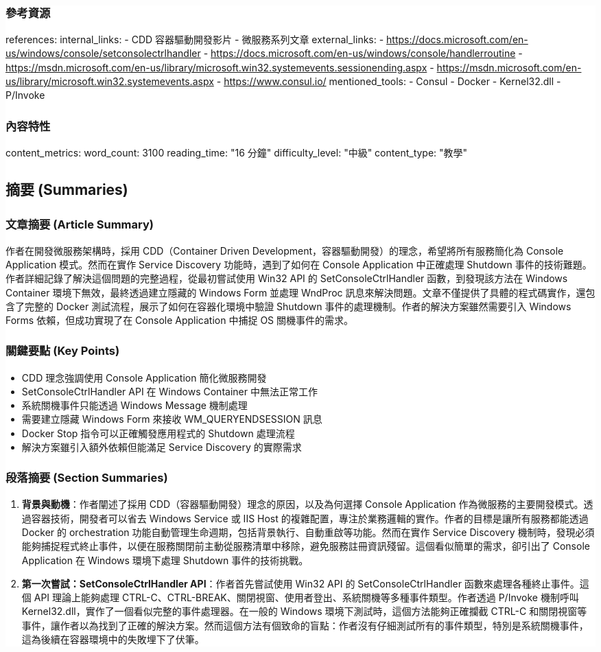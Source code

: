 ### 參考資源
references:
  internal_links:
    - CDD 容器驅動開發影片
    - 微服務系列文章
  external_links:
    - https://docs.microsoft.com/en-us/windows/console/setconsolectrlhandler
    - https://docs.microsoft.com/en-us/windows/console/handlerroutine
    - https://msdn.microsoft.com/en-us/library/microsoft.win32.systemevents.sessionending.aspx
    - https://msdn.microsoft.com/en-us/library/microsoft.win32.systemevents.aspx
    - https://www.consul.io/
  mentioned_tools:
    - Consul
    - Docker
    - Kernel32.dll
    - P/Invoke

### 內容特性
content_metrics:
  word_count: 3100
  reading_time: "16 分鐘"
  difficulty_level: "中級"
  content_type: "教學"

## 摘要 (Summaries)

### 文章摘要 (Article Summary)
作者在開發微服務架構時，採用 CDD（Container Driven Development，容器驅動開發）的理念，希望將所有服務簡化為 Console Application 模式。然而在實作 Service Discovery 功能時，遇到了如何在 Console Application 中正確處理 Shutdown 事件的技術難題。作者詳細記錄了解決這個問題的完整過程，從最初嘗試使用 Win32 API 的 SetConsoleCtrlHandler 函數，到發現該方法在 Windows Container 環境下無效，最終透過建立隱藏的 Windows Form 並處理 WndProc 訊息來解決問題。文章不僅提供了具體的程式碼實作，還包含了完整的 Docker 測試流程，展示了如何在容器化環境中驗證 Shutdown 事件的處理機制。作者的解決方案雖然需要引入 Windows Forms 依賴，但成功實現了在 Console Application 中捕捉 OS 關機事件的需求。

### 關鍵要點 (Key Points)
- CDD 理念強調使用 Console Application 簡化微服務開發
- SetConsoleCtrlHandler API 在 Windows Container 中無法正常工作
- 系統關機事件只能透過 Windows Message 機制處理
- 需要建立隱藏 Windows Form 來接收 WM_QUERYENDSESSION 訊息
- Docker Stop 指令可以正確觸發應用程式的 Shutdown 處理流程
- 解決方案雖引入額外依賴但能滿足 Service Discovery 的實際需求

### 段落摘要 (Section Summaries)

1. **背景與動機**：作者闡述了採用 CDD（容器驅動開發）理念的原因，以及為何選擇 Console Application 作為微服務的主要開發模式。透過容器技術，開發者可以省去 Windows Service 或 IIS Host 的複雜配置，專注於業務邏輯的實作。作者的目標是讓所有服務都能透過 Docker 的 orchestration 功能自動管理生命週期，包括背景執行、自動重啟等功能。然而在實作 Service Discovery 機制時，發現必須能夠捕捉程式終止事件，以便在服務關閉前主動從服務清單中移除，避免服務註冊資訊殘留。這個看似簡單的需求，卻引出了 Console Application 在 Windows 環境下處理 Shutdown 事件的技術挑戰。

2. **第一次嘗試：SetConsoleCtrlHandler API**：作者首先嘗試使用 Win32 API 的 SetConsoleCtrlHandler 函數來處理各種終止事件。這個 API 理論上能夠處理 CTRL-C、CTRL-BREAK、關閉視窗、使用者登出、系統關機等多種事件類型。作者透過 P/Invoke 機制呼叫 Kernel32.dll，實作了一個看似完整的事件處理器。在一般的 Windows 環境下測試時，這個方法能夠正確攔截 CTRL-C 和關閉視窗等事件，讓作者以為找到了正確的解決方案。然而這個方法有個致命的盲點：作者沒有仔細測試所有的事件類型，特別是系統關機事件，這為後續在容器環境中的失敗埋下了伏筆。
